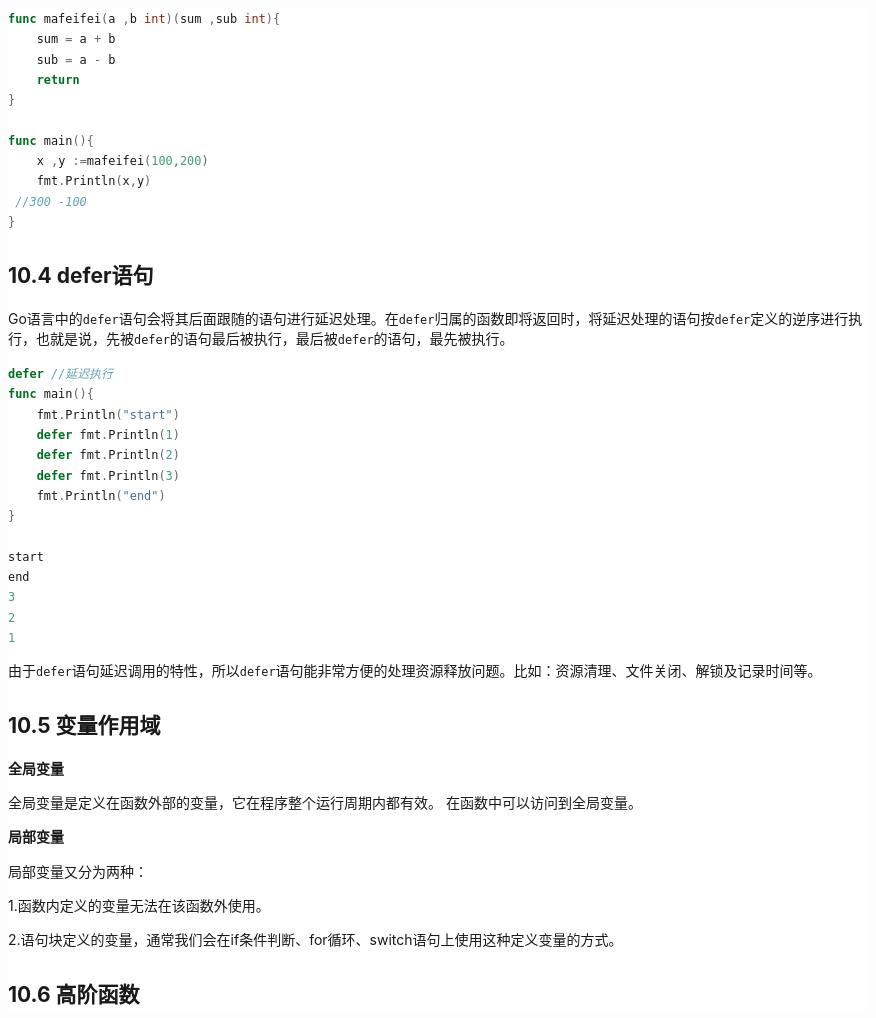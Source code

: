 ```go
func mafeifei(a ,b int)(sum ,sub int){
	sum = a + b
	sub = a - b
	return
}

func main(){
	x ,y :=mafeifei(100,200)
	fmt.Println(x,y)
 //300 -100
}
```

## 10.4 defer语句

Go语言中的`defer`语句会将其后面跟随的语句进行延迟处理。在`defer`归属的函数即将返回时，将延迟处理的语句按`defer`定义的逆序进行执行，也就是说，先被`defer`的语句最后被执行，最后被`defer`的语句，最先被执行。

```go
defer //延迟执行
func main(){
	fmt.Println("start")
	defer fmt.Println(1)
	defer fmt.Println(2)
	defer fmt.Println(3)
	fmt.Println("end")
}

start
end
3
2
1
```

由于`defer`语句延迟调用的特性，所以`defer`语句能非常方便的处理资源释放问题。比如：资源清理、文件关闭、解锁及记录时间等。

## 10.5 变量作用域

**全局变量**

全局变量是定义在函数外部的变量，它在程序整个运行周期内都有效。 在函数中可以访问到全局变量。

**局部变量**

局部变量又分为两种： 

  1.函数内定义的变量无法在该函数外使用。

  2.语句块定义的变量，通常我们会在if条件判断、for循环、switch语句上使用这种定义变量的方式。

## 10.6 高阶函数
